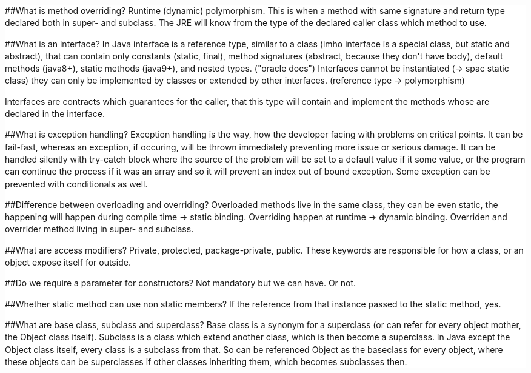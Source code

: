 ##What is method overriding?
Runtime (dynamic) polymorphism. This is when a method with same signature and return type declared both in super- and subclass.
The JRE will know from the type of the declared caller class which method to use. 

##What is an interface?
In Java interface is a reference type, similar to a class (imho interface is a special class, but static and abstract), 
that can contain only constants (static, final), 
method signatures (abstract, because they don't have body), 
default methods (java8+), 
static methods (java9+), 
and nested types. ("oracle docs")
Interfaces cannot be instantiated (-> spac static class) they can only be implemented by classes or extended by other interfaces. (reference type -> polymorphism)                                            

Interfaces are contracts which guarantees for the caller, that this type will contain and implement the methods whose are declared in the interface.

##What is exception handling?
Exception handling is the way, how the developer facing with problems on critical points. 
It can be fail-fast, whereas an exception, if occuring, will be thrown immediately
preventing more issue or serious damage.
It can be handled silently with try-catch block where the source of the problem will be set to a default value if it some value, 
or the program can continue the process if it was an array and so it will prevent an index out of bound exception. 
Some exception can be prevented with conditionals as well.

##Difference between overloading and overriding?
Overloaded methods live in the same class, they can be even static, the happening will happen during compile time -> static binding.
Overriding happen at runtime -> dynamic binding. Overriden and overrider method living in super- and subclass.

##What are access modifiers?
Private, protected, package-private, public.
These keywords are responsible for how a class, or an object expose itself for outside. 

##Do we require a parameter for constructors?
Not mandatory but we can have. Or not.

##Whether static method can use non static members?
If the reference from that instance passed to the static method, yes.

##What are base class, subclass and superclass?
Base class is a synonym for a superclass (or can refer for every object mother, the Object class itself).
Subclass is a class which extend another class, which is then become a superclass.
In Java except the Object class itself, every class is a subclass from that. So can be referenced Object as
the baseclass for every object, where these objects can be superclasses if other classes inheriting them, 
which becomes subclasses then. 
